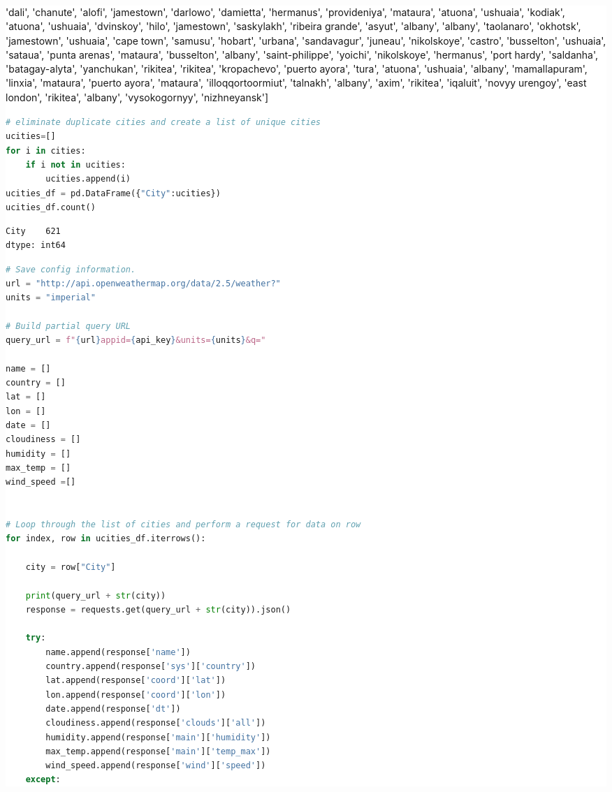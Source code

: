 'dali', 'chanute', 'alofi', 'jamestown', 'darlowo', 'damietta', 'hermanus', 'provideniya', 'mataura', 'atuona', 'ushuaia', 'kodiak', 'atuona', 'ushuaia', 'dvinskoy', 'hilo', 'jamestown', 'saskylakh', 'ribeira grande', 'asyut', 'albany', 'albany', 'taolanaro', 'okhotsk', 'jamestown', 'ushuaia', 'cape town', 'samusu', 'hobart', 'urbana', 'sandavagur', 'juneau', 'nikolskoye', 'castro', 'busselton', 'ushuaia', 'sataua', 'punta arenas', 'mataura', 'busselton', 'albany', 'saint-philippe', 'yoichi', 'nikolskoye', 'hermanus', 'port hardy', 'saldanha', 'batagay-alyta', 'yanchukan', 'rikitea', 'rikitea', 'kropachevo', 'puerto ayora', 'tura', 'atuona', 'ushuaia', 'albany', 'mamallapuram', 'linxia', 'mataura', 'puerto ayora', 'mataura', 'illoqqortoormiut', 'talnakh', 'albany', 'axim', 'rikitea', 'iqaluit', 'novyy urengoy', 'east london', 'rikitea', 'albany', 'vysokogornyy', 'nizhneyansk']
    


```python
# eliminate duplicate cities and create a list of unique cities
ucities=[]
for i in cities:
    if i not in ucities:
        ucities.append(i)
ucities_df = pd.DataFrame({"City":ucities})
ucities_df.count()
```




    City    621
    dtype: int64




```python
# Save config information.
url = "http://api.openweathermap.org/data/2.5/weather?"
units = "imperial"

# Build partial query URL
query_url = f"{url}appid={api_key}&units={units}&q="

name = []
country = []
lat = []
lon = []
date = []
cloudiness = []
humidity = []
max_temp = []
wind_speed =[]


# Loop through the list of cities and perform a request for data on row
for index, row in ucities_df.iterrows():
    
    city = row["City"]
    
    print(query_url + str(city))
    response = requests.get(query_url + str(city)).json()
    
    try:
        name.append(response['name'])
        country.append(response['sys']['country'])
        lat.append(response['coord']['lat'])
        lon.append(response['coord']['lon'])
        date.append(response['dt'])
        cloudiness.append(response['clouds']['all'])
        humidity.append(response['main']['humidity'])
        max_temp.append(response['main']['temp_max'])
        wind_speed.append(response['wind']['speed'])
    except:
```